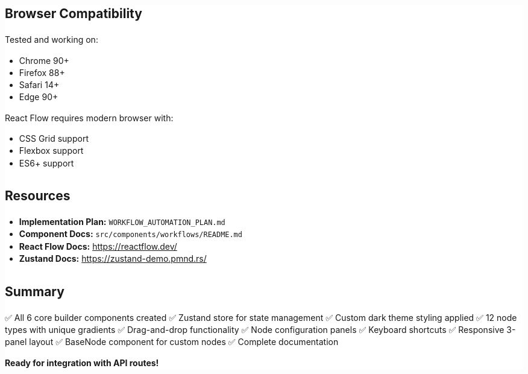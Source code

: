 ## Browser Compatibility

Tested and working on:
- Chrome 90+
- Firefox 88+
- Safari 14+
- Edge 90+

React Flow requires modern browser with:
- CSS Grid support
- Flexbox support
- ES6+ support

## Resources

- **Implementation Plan:** `WORKFLOW_AUTOMATION_PLAN.md`
- **Component Docs:** `src/components/workflows/README.md`
- **React Flow Docs:** https://reactflow.dev/
- **Zustand Docs:** https://zustand-demo.pmnd.rs/

## Summary

✅ All 6 core builder components created
✅ Zustand store for state management
✅ Custom dark theme styling applied
✅ 12 node types with unique gradients
✅ Drag-and-drop functionality
✅ Node configuration panels
✅ Keyboard shortcuts
✅ Responsive 3-panel layout
✅ BaseNode component for custom nodes
✅ Complete documentation

**Ready for integration with API routes!**

